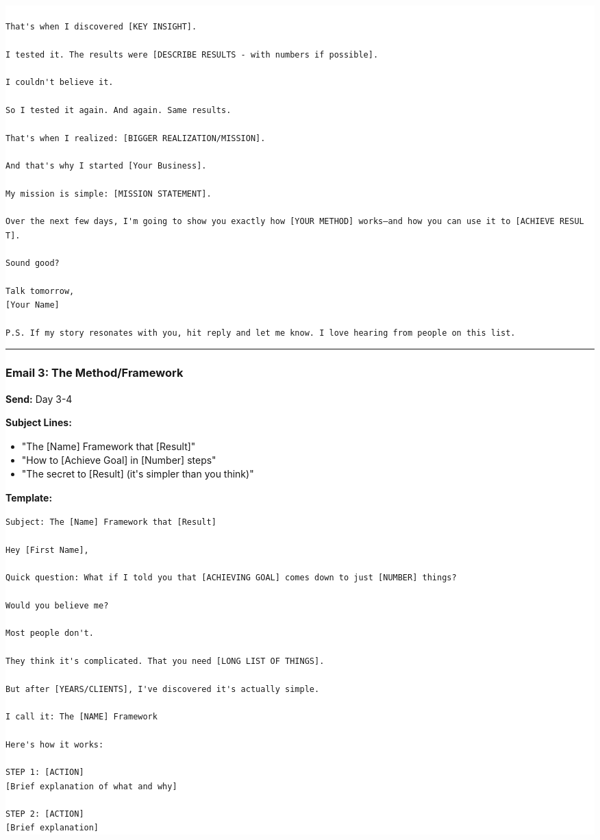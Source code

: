 ```

That's when I discovered [KEY INSIGHT].

I tested it. The results were [DESCRIBE RESULTS - with numbers if possible].

I couldn't believe it.

So I tested it again. And again. Same results.

That's when I realized: [BIGGER REALIZATION/MISSION].

And that's why I started [Your Business].

My mission is simple: [MISSION STATEMENT].

Over the next few days, I'm going to show you exactly how [YOUR METHOD] works—and how you can use it to [ACHIEVE RESULT].

Sound good?

Talk tomorrow,
[Your Name]

P.S. If my story resonates with you, hit reply and let me know. I love hearing from people on this list.
```

---

### Email 3: The Method/Framework

**Send:** Day 3-4

**Subject Lines:**
- "The [Name] Framework that [Result]"
- "How to [Achieve Goal] in [Number] steps"
- "The secret to [Result] (it's simpler than you think)"

**Template:**
```
Subject: The [Name] Framework that [Result]

Hey [First Name],

Quick question: What if I told you that [ACHIEVING GOAL] comes down to just [NUMBER] things?

Would you believe me?

Most people don't.

They think it's complicated. That you need [LONG LIST OF THINGS].

But after [YEARS/CLIENTS], I've discovered it's actually simple.

I call it: The [NAME] Framework

Here's how it works:

STEP 1: [ACTION]
[Brief explanation of what and why]

STEP 2: [ACTION]
[Brief explanation]

```
